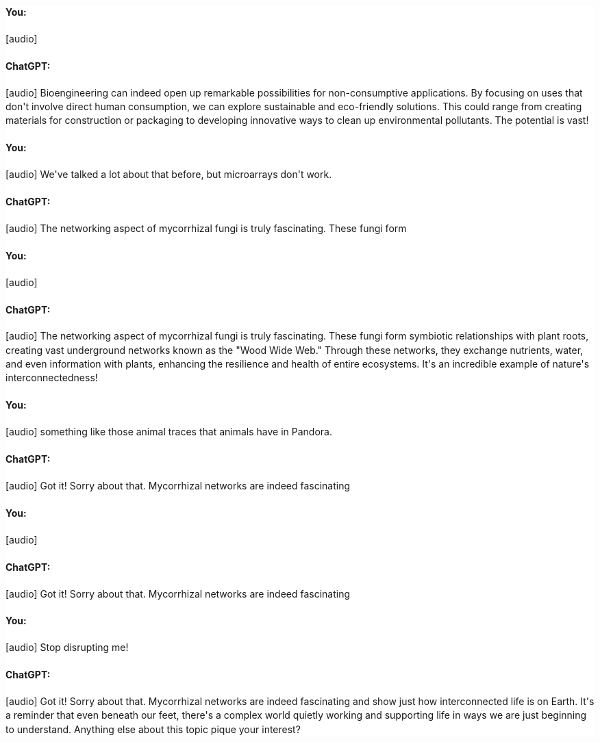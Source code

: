 
#### You:

[audio] 

#### ChatGPT:
[audio] Bioengineering can indeed open up remarkable possibilities for non-consumptive applications. By focusing on uses that don't involve direct human consumption, we can explore sustainable and eco-friendly solutions. This could range from creating materials for construction or packaging to developing innovative ways to clean up environmental pollutants. The potential is vast!


#### You:

[audio] We've talked a lot about that before, but microarrays don't work.

#### ChatGPT:
[audio] The networking aspect of mycorrhizal fungi is truly fascinating. These fungi form


#### You:

[audio] 

#### ChatGPT:
[audio] The networking aspect of mycorrhizal fungi is truly fascinating. These fungi form symbiotic relationships with plant roots, creating vast underground networks known as the "Wood Wide Web." Through these networks, they exchange nutrients, water, and even information with plants, enhancing the resilience and health of entire ecosystems. It's an incredible example of nature's interconnectedness!


#### You:

[audio] something like those animal traces that animals have in Pandora.

#### ChatGPT:
[audio] Got it! Sorry about that. Mycorrhizal networks are indeed fascinating


#### You:

[audio] 

#### ChatGPT:
[audio] Got it! Sorry about that. Mycorrhizal networks are indeed fascinating


#### You:

[audio] Stop disrupting me!

#### ChatGPT:
[audio] Got it! Sorry about that. Mycorrhizal networks are indeed fascinating and show just how interconnected life is on Earth. It's a reminder that even beneath our feet, there's a complex world quietly working and supporting life in ways we are just beginning to understand. Anything else about this topic pique your interest?
